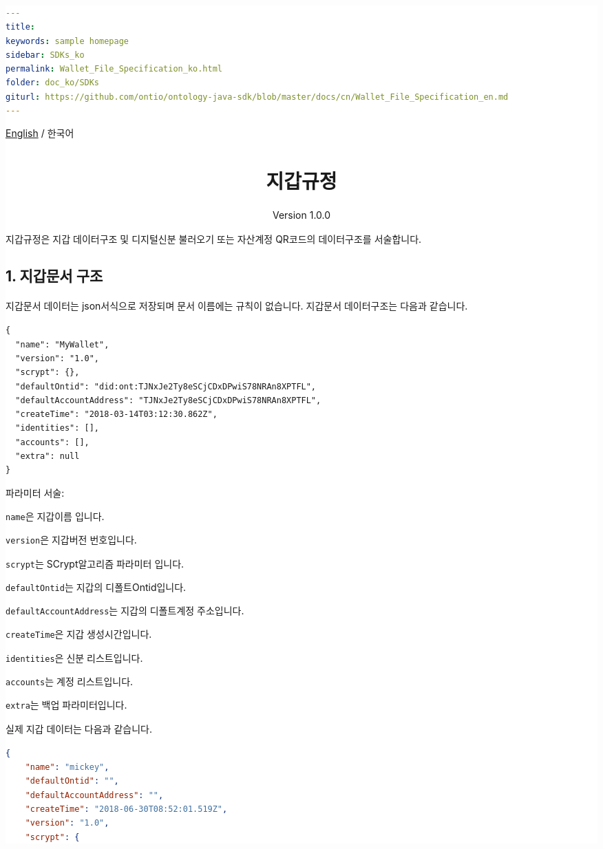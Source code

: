```yaml
---
title:
keywords: sample homepage
sidebar: SDKs_ko
permalink: Wallet_File_Specification_ko.html
folder: doc_ko/SDKs
giturl: https://github.com/ontio/ontology-java-sdk/blob/master/docs/cn/Wallet_File_Specification_en.md
---
```


[English](./Wallet_File_Specification_en.html) / 한국어

<h1 align="center"> 지갑규정 </h1>

<p align="center" class="version">Version 1.0.0 </p>



지갑규정은 지갑 데이터구조 및 디지털신분 불러오기 또는 자산계정 QR코드의 데이터구조를 서술합니다. 

## 1. 지갑문서 구조

지갑문서 데이터는 json서식으로 저장되며 문서 이름에는 규칙이 없습니다. 지갑문서 데이터구조는 다음과 같습니다. 

```
{
  "name": "MyWallet",
  "version": "1.0",
  "scrypt": {},
  "defaultOntid": "did:ont:TJNxJe2Ty8eSCjCDxDPwiS78NRAn8XPTFL",
  "defaultAccountAddress": "TJNxJe2Ty8eSCjCDxDPwiS78NRAn8XPTFL",
  "createTime": "2018-03-14T03:12:30.862Z",
  "identities": [],
  "accounts": [],
  "extra": null
}
```
파라미터 서술:

```name```은 지갑이름 입니다.
 
```version```은 지갑버전 번호입니다.
 
```scrypt```는 SCrypt알고리즘 파라미터 입니다. 

```defaultOntid```는 지갑의 디폴트Ontid입니다. 
  
```defaultAccountAddress```는 지갑의 디폴트계정 주소입니다. 

```createTime```은 지갑 생성시간입니다. 

```identities```은 신분 리스트입니다. 

```accounts```는 계정 리스트입니다. 

```extra```는 백업 파라미터입니다. 

실제 지갑 데이터는 다음과 같습니다.

```json
{
	"name": "mickey",
	"defaultOntid": "",
	"defaultAccountAddress": "",
	"createTime": "2018-06-30T08:52:01.519Z",
	"version": "1.0",
	"scrypt": {
```